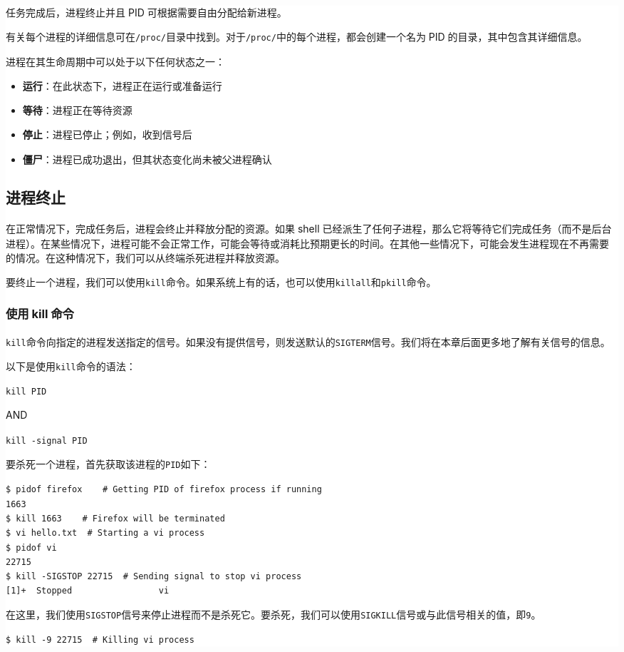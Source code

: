 任务完成后，进程终止并且 PID 可根据需要自由分配给新进程。

有关每个进程的详细信息可在`/proc/`目录中找到。对于`/proc/`中的每个进程，都会创建一个名为 PID 的目录，其中包含其详细信息。

进程在其生命周期中可以处于以下任何状态之一：

+   **运行**：在此状态下，进程正在运行或准备运行

+   **等待**：进程正在等待资源

+   **停止**：进程已停止；例如，收到信号后

+   **僵尸**：进程已成功退出，但其状态变化尚未被父进程确认

## 进程终止

在正常情况下，完成任务后，进程会终止并释放分配的资源。如果 shell 已经派生了任何子进程，那么它将等待它们完成任务（而不是后台进程）。在某些情况下，进程可能不会正常工作，可能会等待或消耗比预期更长的时间。在其他一些情况下，可能会发生进程现在不再需要的情况。在这种情况下，我们可以从终端杀死进程并释放资源。

要终止一个进程，我们可以使用`kill`命令。如果系统上有的话，也可以使用`killall`和`pkill`命令。

### 使用 kill 命令

`kill`命令向指定的进程发送指定的信号。如果没有提供信号，则发送默认的`SIGTERM`信号。我们将在本章后面更多地了解有关信号的信息。

以下是使用`kill`命令的语法：

```
kill PID

```

AND

```
kill -signal PID

```

要杀死一个进程，首先获取该进程的`PID`如下：

```
$ pidof firefox    # Getting PID of firefox process if running
1663
$ kill 1663    # Firefox will be terminated
$ vi hello.txt  # Starting a vi process
$ pidof vi
22715
$ kill -SIGSTOP 22715  # Sending signal to stop vi process
[1]+  Stopped                 vi

```

在这里，我们使用`SIGSTOP`信号来停止进程而不是杀死它。要杀死，我们可以使用`SIGKILL`信号或与此信号相关的值，即`9`。

```
$ kill -9 22715  # Killing vi process

```
